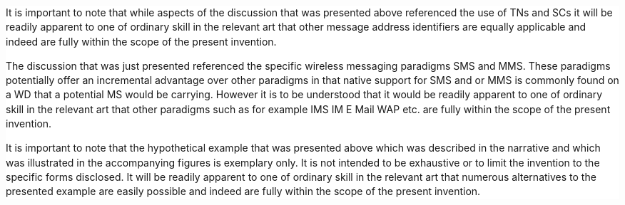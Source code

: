 It is important to note that while aspects of the discussion that was presented above referenced the use of TNs and SCs it will be readily apparent to one of ordinary skill in the relevant art that other message address identifiers are equally applicable and indeed are fully within the scope of the present invention.

The discussion that was just presented referenced the specific wireless messaging paradigms SMS and MMS. These paradigms potentially offer an incremental advantage over other paradigms in that native support for SMS and or MMS is commonly found on a WD that a potential MS would be carrying. However it is to be understood that it would be readily apparent to one of ordinary skill in the relevant art that other paradigms such as for example IMS IM E Mail WAP etc. are fully within the scope of the present invention.

It is important to note that the hypothetical example that was presented above which was described in the narrative and which was illustrated in the accompanying figures is exemplary only. It is not intended to be exhaustive or to limit the invention to the specific forms disclosed. It will be readily apparent to one of ordinary skill in the relevant art that numerous alternatives to the presented example are easily possible and indeed are fully within the scope of the present invention.

